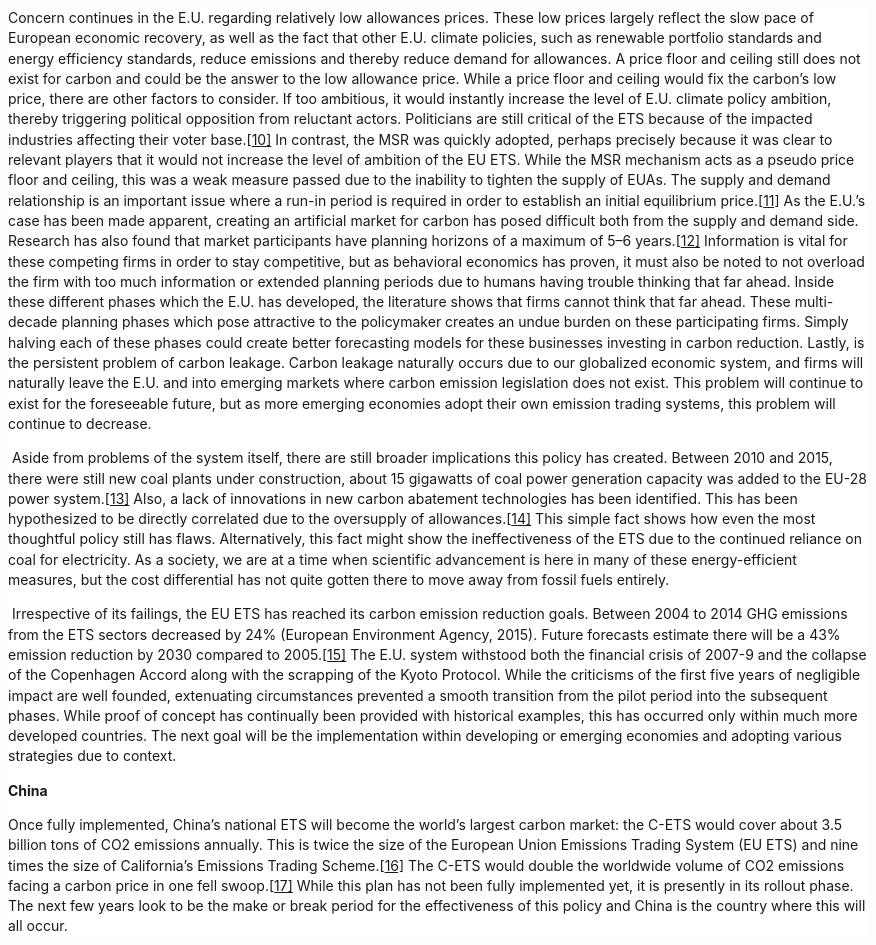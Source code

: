 Concern continues in the E.U. regarding relatively low allowances prices. These low prices largely reflect the slow pace of European economic recovery, as well as the fact that other E.U. climate policies, such as renewable portfolio standards and energy efficiency standards, reduce emissions and thereby reduce demand for allowances. A price floor and ceiling still does not exist for carbon and could be the answer to the low allowance price. While a price floor and ceiling would fix the carbon’s low price, there are other factors to consider. If too ambitious, it would instantly increase the level of E.U. climate policy ambition, thereby triggering political opposition from reluctant actors. Politicians are still critical of the ETS because of the impacted industries affecting their voter base.[[10\]](#_ftn10) In contrast, the MSR was quickly adopted, perhaps precisely because it was clear to relevant players that it would not increase the level of ambition of the EU ETS. While the MSR mechanism acts as a pseudo price floor and ceiling, this was a weak measure passed due to the inability to tighten the supply of EUAs. The supply and demand relationship is an important issue where a run-in period is required in order to establish an initial equilibrium price.[[11\]](#_ftn11) As the E.U.’s case has been made apparent, creating an artificial market for carbon has posed difficult both from the supply and demand side. Research has also found that market participants have planning horizons of a maximum of 5–6 years.[[12\]](#_ftn12) Information is vital for these competing firms in order to stay competitive, but as behavioral economics has proven, it must also be noted to not overload the firm with too much information or extended planning periods due to humans having trouble thinking that far ahead. Inside these different phases which the E.U. has developed, the literature shows that firms cannot think that far ahead. These multi-decade planning phases which pose attractive to the policymaker creates an undue burden on these participating firms. Simply halving each of these phases could create better forecasting models for these businesses investing in carbon reduction. Lastly, is the persistent problem of carbon leakage. Carbon leakage naturally occurs due to our globalized economic system, and firms will naturally leave the E.U. and into emerging markets where carbon emission legislation does not exist. This problem will continue to exist for the foreseeable future, but as more emerging economies adopt their own emission trading systems, this problem will continue to decrease. 

​      Aside from problems of the system itself, there are still broader implications this policy has created. Between 2010 and 2015, there were still new coal plants under construction, about 15 gigawatts of coal power generation capacity was added to the EU-28 power system.[[13\]](#_ftn13) Also, a lack of innovations in new carbon abatement technologies has been identified. This has been hypothesized to be directly correlated due to the oversupply of allowances.[[14\]](#_ftn14) This simple fact shows how even the most thoughtful policy still has flaws. Alternatively, this fact might show the ineffectiveness of the ETS due to the continued reliance on coal for electricity. As a society, we are at a time when scientific advancement is here in many of these energy-efficient measures, but the cost differential has not quite gotten there to move away from fossil fuels entirely. 

​      Irrespective of its failings, the EU ETS has reached its carbon emission reduction goals. Between 2004 to 2014 GHG emissions from the ETS sectors decreased by 24% (European Environment Agency, 2015). Future forecasts estimate there will be a 43% emission reduction by 2030 compared to 2005.[[15\]](#_ftn15) The E.U. system withstood both the financial crisis of 2007-9 and the collapse of the Copenhagen Accord along with the scrapping of the Kyoto Protocol. While the criticisms of the first five years of negligible impact are well founded, extenuating circumstances prevented a smooth transition from the pilot period into the subsequent phases. While proof of concept has continually been provided with historical examples, this has occurred only within much more developed countries. The next goal will be the implementation within developing or emerging economies and adopting various strategies due to context. 

**China**

Once fully implemented, China’s national ETS will become the world’s largest carbon market: the C-ETS would cover about 3.5 billion tons of CO2 emissions annually. This is twice the size of the European Union Emissions Trading System (EU ETS) and nine times the size of California’s Emissions Trading Scheme.[[16\]](#_ftn16) The C-ETS would double the worldwide volume of CO2 emissions facing a carbon price in one fell swoop.[[17\]](#_ftn17) While this plan has not been fully implemented yet, it is presently in its rollout phase. The next few years look to be the make or break period for the effectiveness of this policy and China is the country where this will all occur. 
